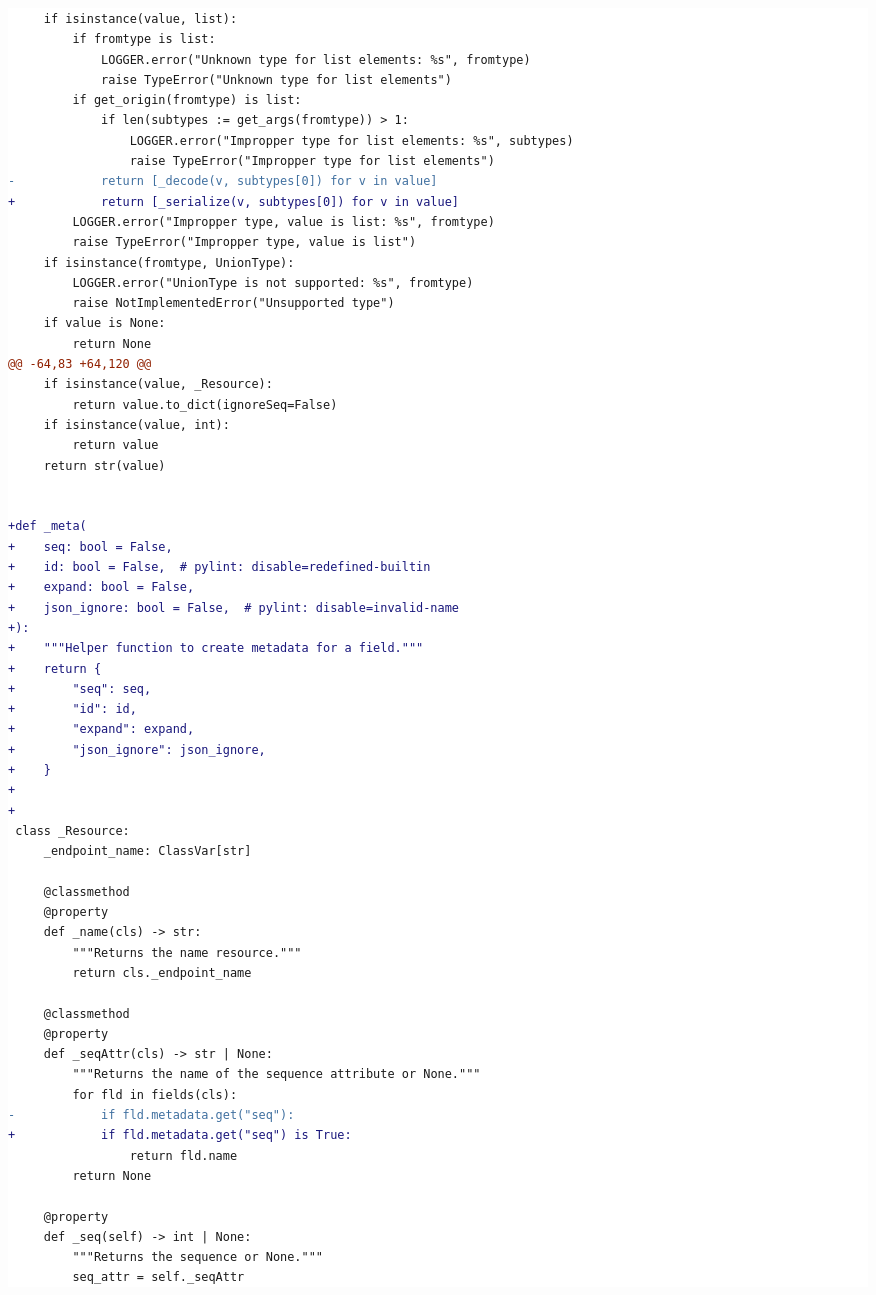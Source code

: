 ```diff
     if isinstance(value, list):
         if fromtype is list:
             LOGGER.error("Unknown type for list elements: %s", fromtype)
             raise TypeError("Unknown type for list elements")
         if get_origin(fromtype) is list:
             if len(subtypes := get_args(fromtype)) > 1:
                 LOGGER.error("Impropper type for list elements: %s", subtypes)
                 raise TypeError("Impropper type for list elements")
-            return [_decode(v, subtypes[0]) for v in value]
+            return [_serialize(v, subtypes[0]) for v in value]
         LOGGER.error("Impropper type, value is list: %s", fromtype)
         raise TypeError("Impropper type, value is list")
     if isinstance(fromtype, UnionType):
         LOGGER.error("UnionType is not supported: %s", fromtype)
         raise NotImplementedError("Unsupported type")
     if value is None:
         return None
@@ -64,83 +64,120 @@
     if isinstance(value, _Resource):
         return value.to_dict(ignoreSeq=False)
     if isinstance(value, int):
         return value
     return str(value)
 
 
+def _meta(
+    seq: bool = False,
+    id: bool = False,  # pylint: disable=redefined-builtin
+    expand: bool = False,
+    json_ignore: bool = False,  # pylint: disable=invalid-name
+):
+    """Helper function to create metadata for a field."""
+    return {
+        "seq": seq,
+        "id": id,
+        "expand": expand,
+        "json_ignore": json_ignore,
+    }
+
+
 class _Resource:
     _endpoint_name: ClassVar[str]
 
     @classmethod
     @property
     def _name(cls) -> str:
         """Returns the name resource."""
         return cls._endpoint_name
 
     @classmethod
     @property
     def _seqAttr(cls) -> str | None:
         """Returns the name of the sequence attribute or None."""
         for fld in fields(cls):
-            if fld.metadata.get("seq"):
+            if fld.metadata.get("seq") is True:
                 return fld.name
         return None
 
     @property
     def _seq(self) -> int | None:
         """Returns the sequence or None."""
         seq_attr = self._seqAttr
```